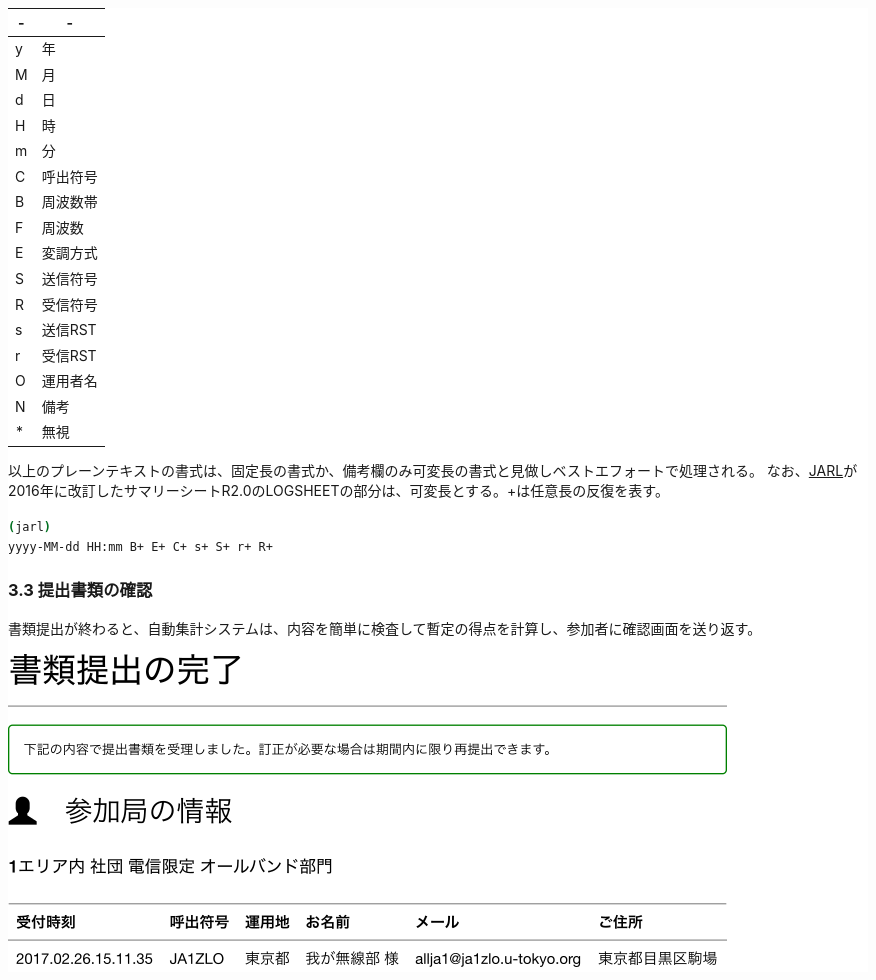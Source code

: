 


|-|-|
|---|---|
|y | 年       |
|M | 月       |
|d | 日       |
|H | 時       |
|m | 分       |
|C | 呼出符号 |
|B | 周波数帯 |
|F | 周波数   |
|E | 変調方式 |
|S | 送信符号 |
|R | 受信符号 |
|s | 送信RST  |
|r | 受信RST  |
|O | 運用者名 |
|N | 備考     |
|* | 無視|

以上のプレーンテキストの書式は、固定長の書式か、備考欄のみ可変長の書式と見做しベストエフォートで処理される。
なお、[JARL](https://jarl.org)が2016年に改訂したサマリーシートR2.0のLOGSHEETの部分は、可変長とする。+は任意長の反復を表す。

```bash
(jarl)
yyyy-MM-dd HH:mm B+ E+ C+ s+ S+ r+ R+
```

### 3.3 提出書類の確認

書類提出が終わると、自動集計システムは、内容を簡単に検査して暫定の得点を計算し、参加者に確認画面を送り返す。

![images/ats4.talk.png](/images/ats4.talk.png)
